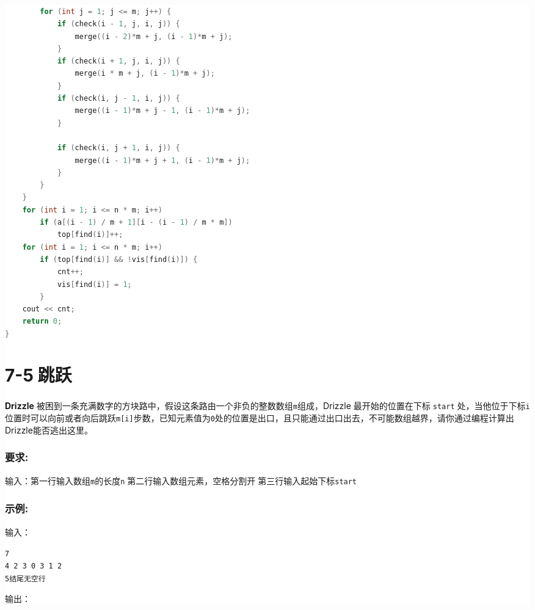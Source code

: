 ```c++
		for (int j = 1; j <= m; j++) {
			if (check(i - 1, j, i, j)) {
				merge((i - 2)*m + j, (i - 1)*m + j);
			}
			if (check(i + 1, j, i, j)) {
				merge(i * m + j, (i - 1)*m + j);
			}
			if (check(i, j - 1, i, j)) {
				merge((i - 1)*m + j - 1, (i - 1)*m + j);
			}

			if (check(i, j + 1, i, j)) {
				merge((i - 1)*m + j + 1, (i - 1)*m + j);
			}
		}
	}
	for (int i = 1; i <= n * m; i++)
		if (a[(i - 1) / m + 1][i - (i - 1) / m * m])
			top[find(i)]++;
	for (int i = 1; i <= n * m; i++)
		if (top[find(i)] && !vis[find(i)]) {
			cnt++;
			vis[find(i)] = 1;
		}
	cout << cnt;
	return 0;
}

```



# 7-5 跳跃

**Drizzle** 被困到一条充满数字的方块路中，假设这条路由一个非负的整数数组`m`组成，Drizzle 最开始的位置在下标 `start` 处，当他位于下标`i`位置时可以向前或者向后跳跃`m[i]`步数，已知元素值为`0`处的位置是出口，且只能通过出口出去，不可能数组越界，请你通过编程计算出Drizzle能否逃出这里。

### 要求:

输入：第一行输入数组`m`的长度`n` 第二行输入数组元素，空格分割开 第三行输入起始下标`start`

### 示例:

输入：

```in
7
4 2 3 0 3 1 2
5结尾无空行
```

输出：
